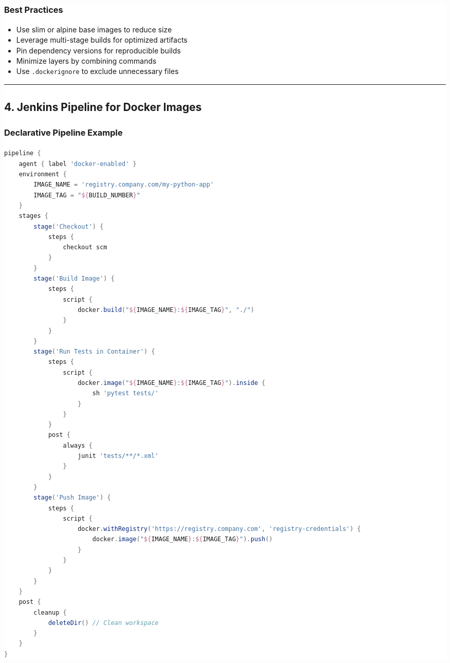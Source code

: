 ### Best Practices
- Use slim or alpine base images to reduce size
- Leverage multi-stage builds for optimized artifacts
- Pin dependency versions for reproducible builds
- Minimize layers by combining commands
- Use `.dockerignore` to exclude unnecessary files

---

## 4. Jenkins Pipeline for Docker Images

### Declarative Pipeline Example
```groovy
pipeline {
    agent { label 'docker-enabled' }
    environment {
        IMAGE_NAME = 'registry.company.com/my-python-app'
        IMAGE_TAG = "${BUILD_NUMBER}"
    }
    stages {
        stage('Checkout') {
            steps {
                checkout scm
            }
        }
        stage('Build Image') {
            steps {
                script {
                    docker.build("${IMAGE_NAME}:${IMAGE_TAG}", "./")
                }
            }
        }
        stage('Run Tests in Container') {
            steps {
                script {
                    docker.image("${IMAGE_NAME}:${IMAGE_TAG}").inside {
                        sh 'pytest tests/'
                    }
                }
            }
            post {
                always {
                    junit 'tests/**/*.xml'
                }
            }
        }
        stage('Push Image') {
            steps {
                script {
                    docker.withRegistry('https://registry.company.com', 'registry-credentials') {
                        docker.image("${IMAGE_NAME}:${IMAGE_TAG}").push()
                    }
                }
            }
        }
    }
    post {
        cleanup {
            deleteDir() // Clean workspace
        }
    }
}
```